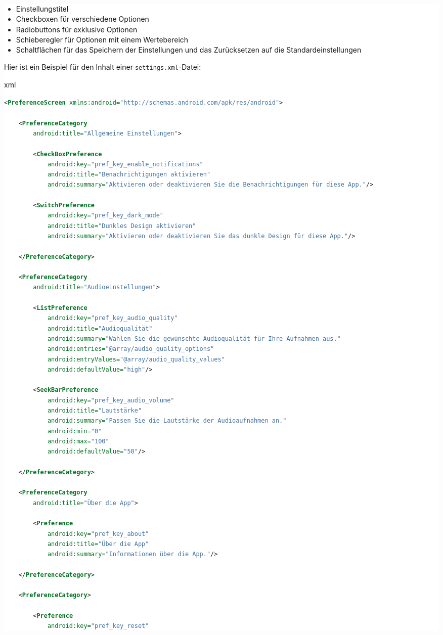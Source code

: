 *   Einstellungstitel
*   Checkboxen für verschiedene Optionen
*   Radiobuttons für exklusive Optionen
*   Schieberegler für Optionen mit einem Wertebereich
*   Schaltflächen für das Speichern der Einstellungen und das Zurücksetzen auf die Standardeinstellungen

Hier ist ein Beispiel für den Inhalt einer `settings.xml`\-Datei:

xml

```xml
<PreferenceScreen xmlns:android="http://schemas.android.com/apk/res/android">

    <PreferenceCategory
        android:title="Allgemeine Einstellungen">

        <CheckBoxPreference
            android:key="pref_key_enable_notifications"
            android:title="Benachrichtigungen aktivieren"
            android:summary="Aktivieren oder deaktivieren Sie die Benachrichtigungen für diese App."/>

        <SwitchPreference
            android:key="pref_key_dark_mode"
            android:title="Dunkles Design aktivieren"
            android:summary="Aktivieren oder deaktivieren Sie das dunkle Design für diese App."/>

    </PreferenceCategory>

    <PreferenceCategory
        android:title="Audioeinstellungen">

        <ListPreference
            android:key="pref_key_audio_quality"
            android:title="Audioqualität"
            android:summary="Wählen Sie die gewünschte Audioqualität für Ihre Aufnahmen aus."
            android:entries="@array/audio_quality_options"
            android:entryValues="@array/audio_quality_values"
            android:defaultValue="high"/>

        <SeekBarPreference
            android:key="pref_key_audio_volume"
            android:title="Lautstärke"
            android:summary="Passen Sie die Lautstärke der Audioaufnahmen an."
            android:min="0"
            android:max="100"
            android:defaultValue="50"/>

    </PreferenceCategory>

    <PreferenceCategory
        android:title="Über die App">

        <Preference
            android:key="pref_key_about"
            android:title="Über die App"
            android:summary="Informationen über die App."/>

    </PreferenceCategory>

    <PreferenceCategory>

        <Preference
            android:key="pref_key_reset"
```